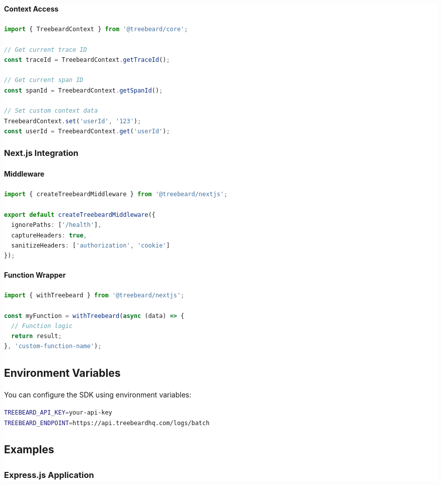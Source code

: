 #### Context Access

```typescript
import { TreebeardContext } from '@treebeard/core';

// Get current trace ID
const traceId = TreebeardContext.getTraceId();

// Get current span ID
const spanId = TreebeardContext.getSpanId();

// Set custom context data
TreebeardContext.set('userId', '123');
const userId = TreebeardContext.get('userId');
```

### Next.js Integration

#### Middleware

```typescript
import { createTreebeardMiddleware } from '@treebeard/nextjs';

export default createTreebeardMiddleware({
  ignorePaths: ['/health'],
  captureHeaders: true,
  sanitizeHeaders: ['authorization', 'cookie']
});
```

#### Function Wrapper

```typescript
import { withTreebeard } from '@treebeard/nextjs';

const myFunction = withTreebeard(async (data) => {
  // Function logic
  return result;
}, 'custom-function-name');
```

## Environment Variables

You can configure the SDK using environment variables:

```bash
TREEBEARD_API_KEY=your-api-key
TREEBEARD_ENDPOINT=https://api.treebeardhq.com/logs/batch
```

## Examples

### Express.js Application
